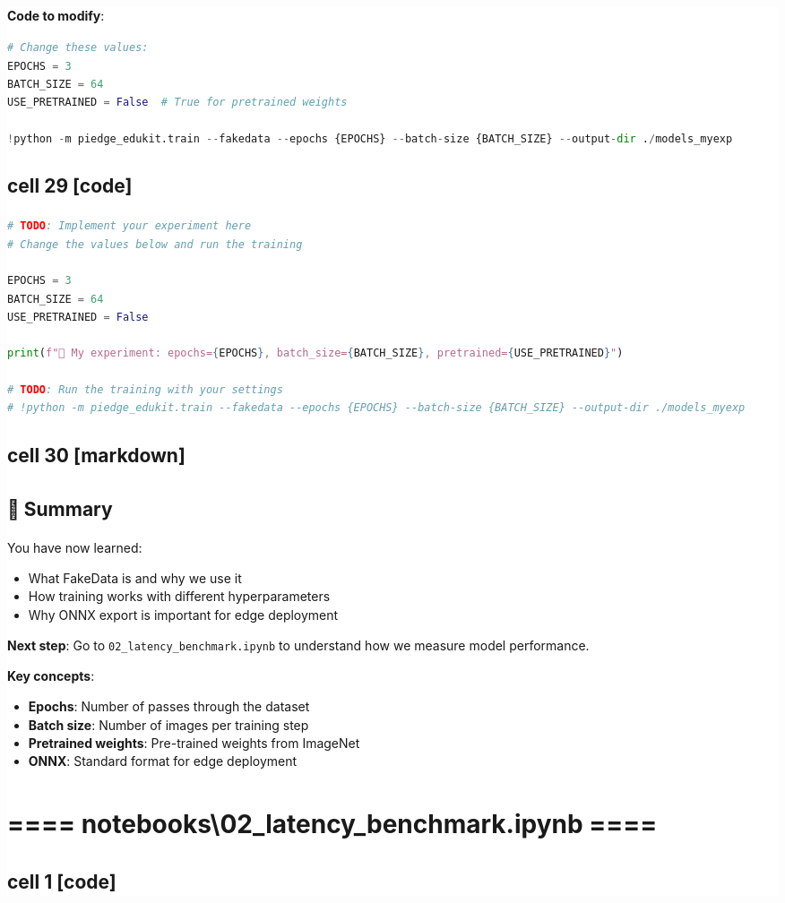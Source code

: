 **Code to modify**:
```python
# Change these values:
EPOCHS = 3
BATCH_SIZE = 64
USE_PRETRAINED = False  # True for pretrained weights

!python -m piedge_edukit.train --fakedata --epochs {EPOCHS} --batch-size {BATCH_SIZE} --output-dir ./models_myexp
```


## cell 29 [code]

```python
# TODO: Implement your experiment here
# Change the values below and run the training

EPOCHS = 3
BATCH_SIZE = 64
USE_PRETRAINED = False

print(f"🧪 My experiment: epochs={EPOCHS}, batch_size={BATCH_SIZE}, pretrained={USE_PRETRAINED}")

# TODO: Run the training with your settings
# !python -m piedge_edukit.train --fakedata --epochs {EPOCHS} --batch-size {BATCH_SIZE} --output-dir ./models_myexp
```


## cell 30 [markdown]

## 🎉 Summary

You have now learned:
- What FakeData is and why we use it
- How training works with different hyperparameters
- Why ONNX export is important for edge deployment

**Next step**: Go to `02_latency_benchmark.ipynb` to understand how we measure model performance.

**Key concepts**:
- **Epochs**: Number of passes through the dataset
- **Batch size**: Number of images per training step
- **Pretrained weights**: Pre-trained weights from ImageNet
- **ONNX**: Standard format for edge deployment


# ==== notebooks\02_latency_benchmark.ipynb ====



## cell 1 [code]
